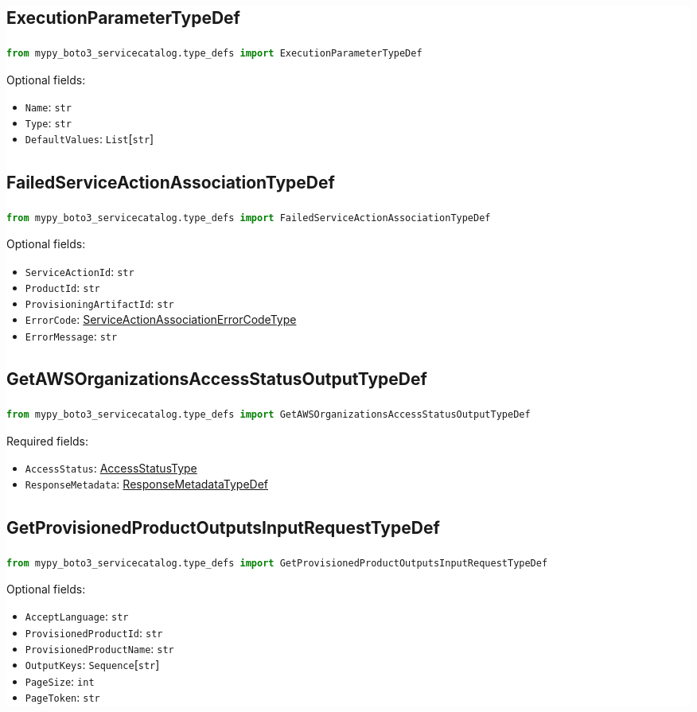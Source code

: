 <a id="executionparametertypedef"></a>

## ExecutionParameterTypeDef

```python
from mypy_boto3_servicecatalog.type_defs import ExecutionParameterTypeDef
```

Optional fields:

- `Name`: `str`
- `Type`: `str`
- `DefaultValues`: `List`\[`str`\]

<a id="failedserviceactionassociationtypedef"></a>

## FailedServiceActionAssociationTypeDef

```python
from mypy_boto3_servicecatalog.type_defs import FailedServiceActionAssociationTypeDef
```

Optional fields:

- `ServiceActionId`: `str`
- `ProductId`: `str`
- `ProvisioningArtifactId`: `str`
- `ErrorCode`:
  [ServiceActionAssociationErrorCodeType](./literals.md#serviceactionassociationerrorcodetype)
- `ErrorMessage`: `str`

<a id="getawsorganizationsaccessstatusoutputtypedef"></a>

## GetAWSOrganizationsAccessStatusOutputTypeDef

```python
from mypy_boto3_servicecatalog.type_defs import GetAWSOrganizationsAccessStatusOutputTypeDef
```

Required fields:

- `AccessStatus`: [AccessStatusType](./literals.md#accessstatustype)
- `ResponseMetadata`:
  [ResponseMetadataTypeDef](./type_defs.md#responsemetadatatypedef)

<a id="getprovisionedproductoutputsinputrequesttypedef"></a>

## GetProvisionedProductOutputsInputRequestTypeDef

```python
from mypy_boto3_servicecatalog.type_defs import GetProvisionedProductOutputsInputRequestTypeDef
```

Optional fields:

- `AcceptLanguage`: `str`
- `ProvisionedProductId`: `str`
- `ProvisionedProductName`: `str`
- `OutputKeys`: `Sequence`\[`str`\]
- `PageSize`: `int`
- `PageToken`: `str`
